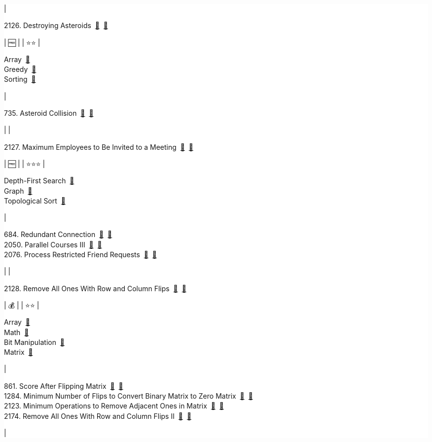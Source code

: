 | <dl><dt>2126. Destroying Asteroids&nbsp;&nbsp;[:link:](https://leetcode.com/problems/destroying-asteroids)&nbsp;&nbsp;[:memo:](../Notes/Questions/2126__destroying-asteroids)</dt></dl>                                                                                                                   | 🆓    |        | ⭐️⭐️       | <dl><dt>Array&nbsp;&nbsp;[:link:](https://leetcode.com/tag/array)</dt><dt>Greedy&nbsp;&nbsp;[:link:](https://leetcode.com/tag/greedy)</dt><dt>Sorting&nbsp;&nbsp;[:link:](https://leetcode.com/tag/sorting)</dt></dl>                                                                                                                                                                                                                                                                                                                                                                                                                       | <dl><dt>735. Asteroid Collision&nbsp;&nbsp;[:link:](https://leetcode.com/problems/asteroid-collision)&nbsp;&nbsp;[:memo:](../Notes/Questions/0735__asteroid-collision)</dt></dl>                                                                                                                                                                                                                                                                                                                                                                                                                                                                                                                                                                                                                                                                                                                                                                                                                                                                               |
| <dl><dt>2127. Maximum Employees to Be Invited to a Meeting&nbsp;&nbsp;[:link:](https://leetcode.com/problems/maximum-employees-to-be-invited-to-a-meeting)&nbsp;&nbsp;[:memo:](../Notes/Questions/2127__maximum-employees-to-be-invited-to-a-meeting)</dt></dl>                                           | 🆓    |        | ⭐️⭐️⭐️     | <dl><dt>Depth-First Search&nbsp;&nbsp;[:link:](https://leetcode.com/tag/depth-first-search)</dt><dt>Graph&nbsp;&nbsp;[:link:](https://leetcode.com/tag/graph)</dt><dt>Topological Sort&nbsp;&nbsp;[:link:](https://leetcode.com/tag/topological-sort)</dt></dl>                                                                                                                                                                                                                                                                                                                                                                             | <dl><dt>684. Redundant Connection&nbsp;&nbsp;[:link:](https://leetcode.com/problems/redundant-connection)&nbsp;&nbsp;[:memo:](../Notes/Questions/0684__redundant-connection)</dt><dt>2050. Parallel Courses III&nbsp;&nbsp;[:link:](https://leetcode.com/problems/parallel-courses-iii)&nbsp;&nbsp;[:memo:](../Notes/Questions/2050__parallel-courses-iii)</dt><dt>2076. Process Restricted Friend Requests&nbsp;&nbsp;[:link:](https://leetcode.com/problems/process-restricted-friend-requests)&nbsp;&nbsp;[:memo:](../Notes/Questions/2076__process-restricted-friend-requests)</dt></dl>                                                                                                                                                                                                                                                                                                                                                                                                                                                                   |
| <dl><dt>2128. Remove All Ones With Row and Column Flips&nbsp;&nbsp;[:link:](https://leetcode.com/problems/remove-all-ones-with-row-and-column-flips)&nbsp;&nbsp;[:memo:](../Notes/Questions/2128__remove-all-ones-with-row-and-column-flips)</dt></dl>                                                    | 💰    |        | ⭐️⭐️       | <dl><dt>Array&nbsp;&nbsp;[:link:](https://leetcode.com/tag/array)</dt><dt>Math&nbsp;&nbsp;[:link:](https://leetcode.com/tag/math)</dt><dt>Bit Manipulation&nbsp;&nbsp;[:link:](https://leetcode.com/tag/bit-manipulation)</dt><dt>Matrix&nbsp;&nbsp;[:link:](https://leetcode.com/tag/matrix)</dt></dl>                                                                                                                                                                                                                                                                                                                                     | <dl><dt>861. Score After Flipping Matrix&nbsp;&nbsp;[:link:](https://leetcode.com/problems/score-after-flipping-matrix)&nbsp;&nbsp;[:memo:](../Notes/Questions/0861__score-after-flipping-matrix)</dt><dt>1284. Minimum Number of Flips to Convert Binary Matrix to Zero Matrix&nbsp;&nbsp;[:link:](https://leetcode.com/problems/minimum-number-of-flips-to-convert-binary-matrix-to-zero-matrix)&nbsp;&nbsp;[:memo:](../Notes/Questions/1284__minimum-number-of-flips-to-convert-binary-matrix-to-zero-matrix)</dt><dt>2123. Minimum Operations to Remove Adjacent Ones in Matrix&nbsp;&nbsp;[:link:](https://leetcode.com/problems/minimum-operations-to-remove-adjacent-ones-in-matrix)&nbsp;&nbsp;[:memo:](../Notes/Questions/2123__minimum-operations-to-remove-adjacent-ones-in-matrix)</dt><dt>2174. Remove All Ones With Row and Column Flips II&nbsp;&nbsp;[:link:](https://leetcode.com/problems/remove-all-ones-with-row-and-column-flips-ii)&nbsp;&nbsp;[:memo:](../Notes/Questions/2174__remove-all-ones-with-row-and-column-flips-ii)</dt></dl> |